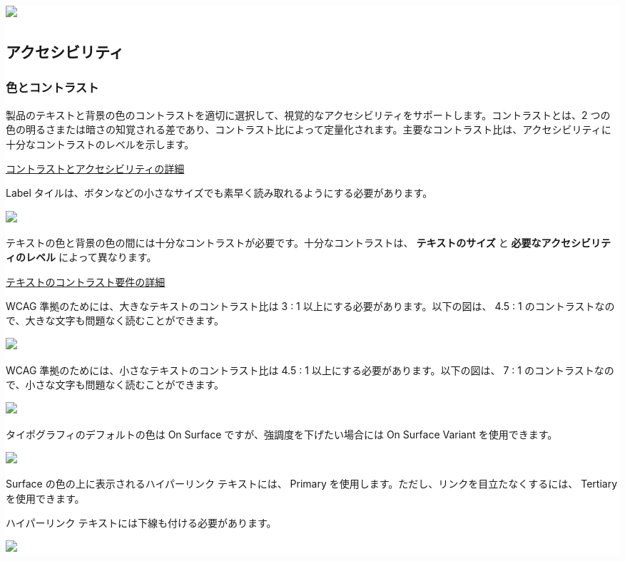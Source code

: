 <img src="./画像/ベースライン悪い例.png" width="400">


## アクセシビリティ

### 色とコントラスト

製品のテキストと背景の色のコントラストを適切に選択して、視覚的なアクセシビリティをサポートします。コントラストとは、2 つの色の明るさまたは暗さの知覚される差であり、コントラスト比によって定量化されます。主要なコントラスト比は、アクセシビリティに十分なコントラストのレベルを示します。

[コントラストとアクセシビリティの詳細](https://m3.material.io/m3/pages/designing/color-contrast)

Label タイルは、ボタンなどの小さなサイズでも素早く読み取れるようにする必要があります。

<img src="./画像/トーンパレットとコントラスト.png" width="500">

テキストの色と背景の色の間には十分なコントラストが必要です。十分なコントラストは、 **テキストのサイズ** と **必要なアクセシビリティのレベル** によって異なります。

[テキストのコントラスト要件の詳細](https://m3.material.io/m3/pages/designing/color-contrast#b248ecd2-9abd-4877-8f5e-ebfbb87e2048)

WCAG 準拠のためには、大きなテキストのコントラスト比は 3 : 1 以上にする必要があります。以下の図は、 4.5 : 1 のコントラストなので、大きな文字も問題なく読むことができます。

<img src="./画像/4.5対1のコントラスト.png" width="400">

WCAG 準拠のためには、小さなテキストのコントラスト比は 4.5 : 1 以上にする必要があります。以下の図は、 7 : 1 のコントラストなので、小さな文字も問題なく読むことができます。

<img src="./画像/7対1のコントラスト.png" width="400">

タイポグラフィのデフォルトの色は On Surface ですが、強調度を下げたい場合には On Surface Variant を使用できます。

<img src="./画像/デフォルトでは On Surface が使用される.png" width="500">

Surface の色の上に表示されるハイパーリンク テキストには、 Primary を使用します。ただし、リンクを目立たなくするには、 Tertiary を使用できます。

ハイパーリンク テキストには下線も付ける必要があります。

<img src="./画像/ハイパーリンクのスタイル.png" width="500">





